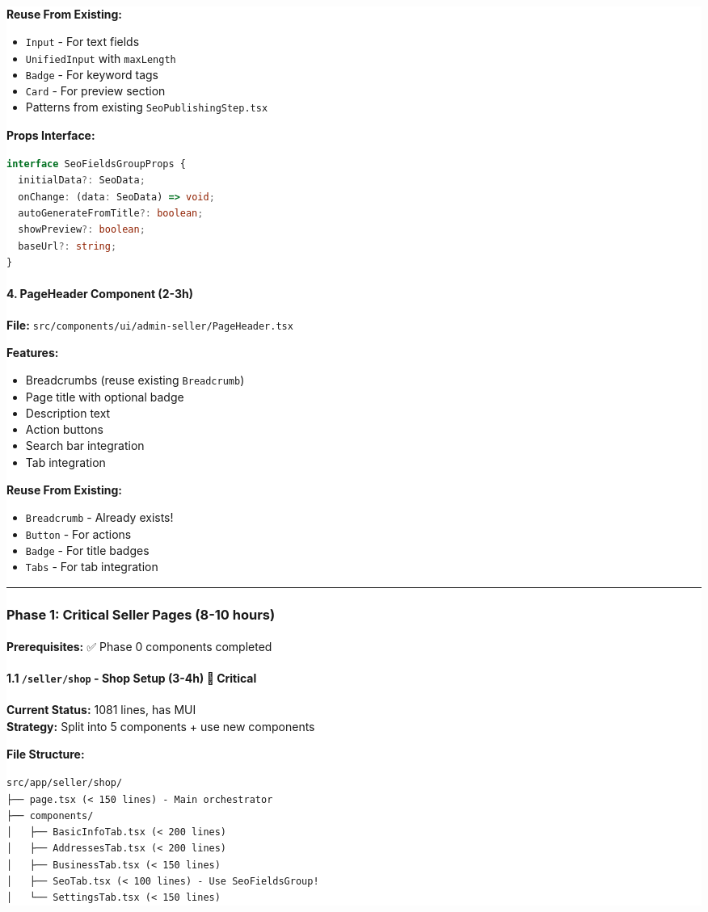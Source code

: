**Reuse From Existing:**

- `Input` - For text fields
- `UnifiedInput` with `maxLength`
- `Badge` - For keyword tags
- `Card` - For preview section
- Patterns from existing `SeoPublishingStep.tsx`

**Props Interface:**

```typescript
interface SeoFieldsGroupProps {
  initialData?: SeoData;
  onChange: (data: SeoData) => void;
  autoGenerateFromTitle?: boolean;
  showPreview?: boolean;
  baseUrl?: string;
}
```

#### 4. PageHeader Component (2-3h)

**File:** `src/components/ui/admin-seller/PageHeader.tsx`

**Features:**

- Breadcrumbs (reuse existing `Breadcrumb`)
- Page title with optional badge
- Description text
- Action buttons
- Search bar integration
- Tab integration

**Reuse From Existing:**

- `Breadcrumb` - Already exists!
- `Button` - For actions
- `Badge` - For title badges
- `Tabs` - For tab integration

---

### Phase 1: Critical Seller Pages (8-10 hours)

**Prerequisites:** ✅ Phase 0 components completed

#### 1.1 `/seller/shop` - Shop Setup (3-4h) 🔴 Critical

**Current Status:** 1081 lines, has MUI  
**Strategy:** Split into 5 components + use new components

**File Structure:**

```
src/app/seller/shop/
├── page.tsx (< 150 lines) - Main orchestrator
├── components/
│   ├── BasicInfoTab.tsx (< 200 lines)
│   ├── AddressesTab.tsx (< 200 lines)
│   ├── BusinessTab.tsx (< 150 lines)
│   ├── SeoTab.tsx (< 100 lines) - Use SeoFieldsGroup!
│   └── SettingsTab.tsx (< 150 lines)
```
